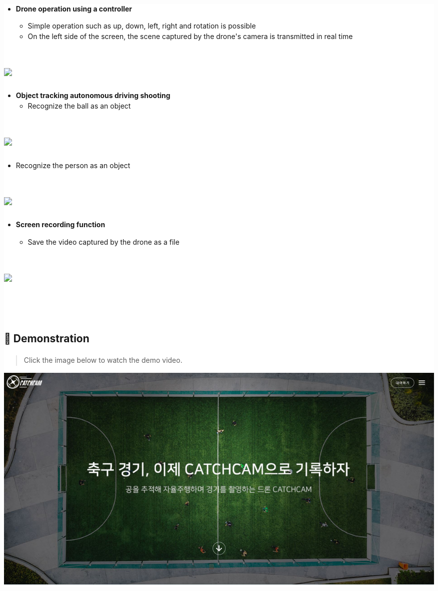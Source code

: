 - **Drone operation using a controller**
  
  - Simple operation such as up, down, left, right and rotation is possible
  - On the left side of the screen, the scene captured by the drone's camera is transmitted in real time
# <img src="../img/drone_controller.gif" width=100%>

- **Object tracking autonomous driving shooting**
  - Recognize the ball as an object
# <img src="../img/auto_tracking.gif" width=100%>  
  - Recognize the person as an object    
# <img src="../img/auto_tracking2.gif" width=100%>

- **Screen recording function**
  
  - Save the video captured by the drone as a file
# <img src="../img/record.gif" width=100%>

<br>

<br>

## 🎥 Demonstration

> Click the image below to watch the demo video.

[![Children-ZIP Demo video](../img/mainpage.JPG)](https://youtu.be/MJfI8611Jq8)
